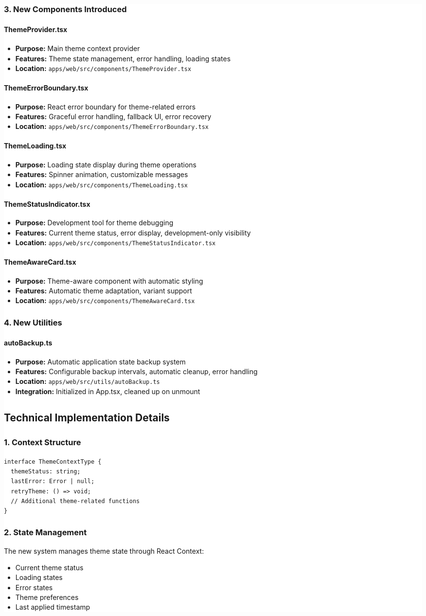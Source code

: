 ### 3. New Components Introduced

#### ThemeProvider.tsx
- **Purpose:** Main theme context provider
- **Features:** Theme state management, error handling, loading states
- **Location:** `apps/web/src/components/ThemeProvider.tsx`

#### ThemeErrorBoundary.tsx
- **Purpose:** React error boundary for theme-related errors
- **Features:** Graceful error handling, fallback UI, error recovery
- **Location:** `apps/web/src/components/ThemeErrorBoundary.tsx`

#### ThemeLoading.tsx
- **Purpose:** Loading state display during theme operations
- **Features:** Spinner animation, customizable messages
- **Location:** `apps/web/src/components/ThemeLoading.tsx`

#### ThemeStatusIndicator.tsx
- **Purpose:** Development tool for theme debugging
- **Features:** Current theme status, error display, development-only visibility
- **Location:** `apps/web/src/components/ThemeStatusIndicator.tsx`

#### ThemeAwareCard.tsx
- **Purpose:** Theme-aware component with automatic styling
- **Features:** Automatic theme adaptation, variant support
- **Location:** `apps/web/src/components/ThemeAwareCard.tsx`

### 4. New Utilities

#### autoBackup.ts
- **Purpose:** Automatic application state backup system
- **Features:** Configurable backup intervals, automatic cleanup, error handling
- **Location:** `apps/web/src/utils/autoBackup.ts`
- **Integration:** Initialized in App.tsx, cleaned up on unmount

## Technical Implementation Details

### 1. Context Structure

```tsx
interface ThemeContextType {
  themeStatus: string;
  lastError: Error | null;
  retryTheme: () => void;
  // Additional theme-related functions
}
```

### 2. State Management

The new system manages theme state through React Context:
- Current theme status
- Loading states
- Error states
- Theme preferences
- Last applied timestamp
